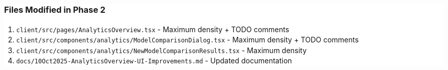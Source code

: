 ### Files Modified in Phase 2

1. `client/src/pages/AnalyticsOverview.tsx` - Maximum density + TODO comments
2. `client/src/components/analytics/ModelComparisonDialog.tsx` - Maximum density + TODO comments
3. `client/src/components/analytics/NewModelComparisonResults.tsx` - Maximum density
4. `docs/10Oct2025-AnalyticsOverview-UI-Improvements.md` - Updated documentation
